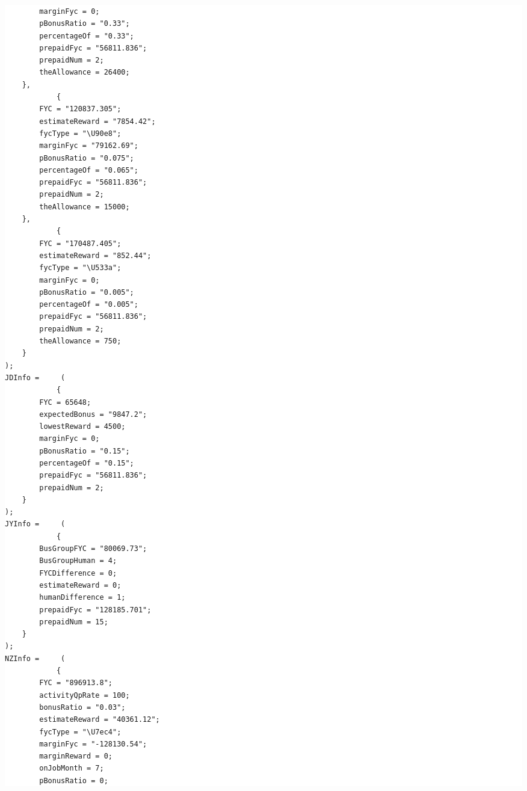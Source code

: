             marginFyc = 0;
            pBonusRatio = "0.33";
            percentageOf = "0.33";
            prepaidFyc = "56811.836";
            prepaidNum = 2;
            theAllowance = 26400;
        },
                {
            FYC = "120837.305";
            estimateReward = "7854.42";
            fycType = "\U90e8";
            marginFyc = "79162.69";
            pBonusRatio = "0.075";
            percentageOf = "0.065";
            prepaidFyc = "56811.836";
            prepaidNum = 2;
            theAllowance = 15000;
        },
                {
            FYC = "170487.405";
            estimateReward = "852.44";
            fycType = "\U533a";
            marginFyc = 0;
            pBonusRatio = "0.005";
            percentageOf = "0.005";
            prepaidFyc = "56811.836";
            prepaidNum = 2;
            theAllowance = 750;
        }
    );
    JDInfo =     (
                {
            FYC = 65648;
            expectedBonus = "9847.2";
            lowestReward = 4500;
            marginFyc = 0;
            pBonusRatio = "0.15";
            percentageOf = "0.15";
            prepaidFyc = "56811.836";
            prepaidNum = 2;
        }
    );
    JYInfo =     (
                {
            BusGroupFYC = "80069.73";
            BusGroupHuman = 4;
            FYCDifference = 0;
            estimateReward = 0;
            humanDifference = 1;
            prepaidFyc = "128185.701";
            prepaidNum = 15;
        }
    );
    NZInfo =     (
                {
            FYC = "896913.8";
            activityQpRate = 100;
            bonusRatio = "0.03";
            estimateReward = "40361.12";
            fycType = "\U7ec4";
            marginFyc = "-128130.54";
            marginReward = 0;
            onJobMonth = 7;
            pBonusRatio = 0;